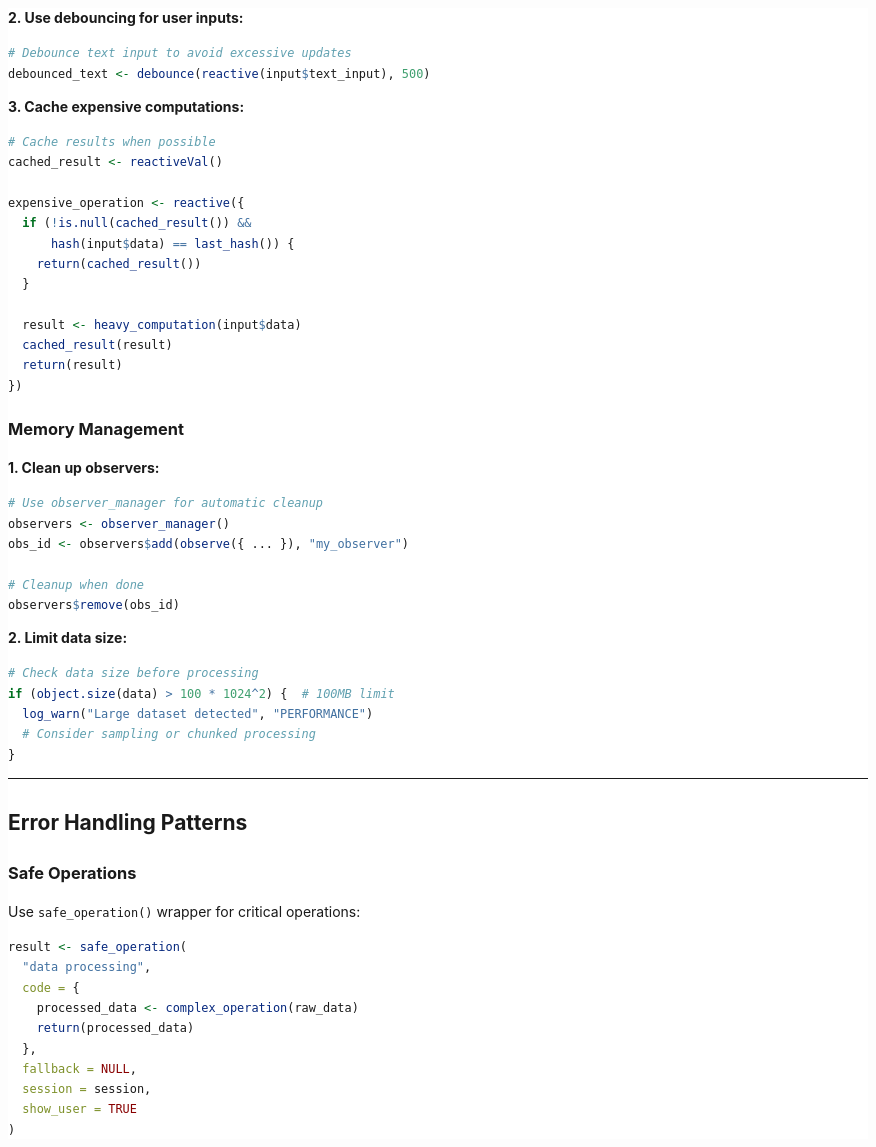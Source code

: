 
**2. Use debouncing for user inputs:**
```r
# Debounce text input to avoid excessive updates
debounced_text <- debounce(reactive(input$text_input), 500)
```

**3. Cache expensive computations:**
```r
# Cache results when possible
cached_result <- reactiveVal()

expensive_operation <- reactive({
  if (!is.null(cached_result()) &&
      hash(input$data) == last_hash()) {
    return(cached_result())
  }

  result <- heavy_computation(input$data)
  cached_result(result)
  return(result)
})
```

### Memory Management

**1. Clean up observers:**
```r
# Use observer_manager for automatic cleanup
observers <- observer_manager()
obs_id <- observers$add(observe({ ... }), "my_observer")

# Cleanup when done
observers$remove(obs_id)
```

**2. Limit data size:**
```r
# Check data size before processing
if (object.size(data) > 100 * 1024^2) {  # 100MB limit
  log_warn("Large dataset detected", "PERFORMANCE")
  # Consider sampling or chunked processing
}
```

---

## Error Handling Patterns

### Safe Operations

Use `safe_operation()` wrapper for critical operations:

```r
result <- safe_operation(
  "data processing",
  code = {
    processed_data <- complex_operation(raw_data)
    return(processed_data)
  },
  fallback = NULL,
  session = session,
  show_user = TRUE
)
```
